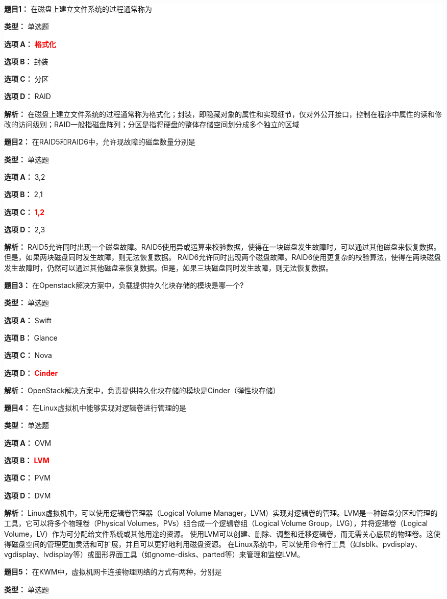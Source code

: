 **题目1：** 在磁盘上建立文件系统的过程通常称为 

**类型：** 单选题

**选项 A：** **<span style='color:red'>格式化</span>**

**选项 B：** 封装

**选项 C：** 分区

**选项 D：** RAID

**解析：** 在磁盘上建立文件系统的过程通常称为格式化；封装，即隐藏对象的属性和实现细节，仅对外公开接口，控制在程序中属性的读和修改的访问级别；RAID一般指磁盘阵列；分区是指将硬盘的整体存储空间划分成多个独立的区域

**题目2：** 在RAID5和RAID6中，允许现故障的磁盘数量分别是

**类型：** 单选题

**选项 A：** 3,2

**选项 B：** 2,1

**选项 C：** **<span style='color:red'>1,2</span>**

**选项 D：** 2,3

**解析：** RAID5允许同时出现一个磁盘故障。RAID5使用异或运算来校验数据，使得在一块磁盘发生故障时，可以通过其他磁盘来恢复数据。但是，如果两块磁盘同时发生故障，则无法恢复数据。
RAID6允许同时出现两个磁盘故障。RAID6使用更复杂的校验算法，使得在两块磁盘发生故障时，仍然可以通过其他磁盘来恢复数据。但是，如果三块磁盘同时发生故障，则无法恢复数据。

**题目3：** 在Openstack解决方案中，负载提供持久化块存储的模块是哪一个?

**类型：** 单选题

**选项 A：** Swift

**选项 B：** Glance

**选项 C：** Nova

**选项 D：** **<span style='color:red'>Cinder</span>**

**解析：** OpenStack解决方案中，负责提供持久化块存储的模块是Cinder（弹性块存储）

**题目4：** 在Linux虚拟机中能够实现对逻辑卷进行管理的是

**类型：** 单选题

**选项 A：** OVM

**选项 B：** **<span style='color:red'>LVM</span>**

**选项 C：** PVM

**选项 D：** DVM

**解析：** Linux虚拟机中，可以使用逻辑卷管理器（Logical Volume Manager，LVM）实现对逻辑卷的管理。LVM是一种磁盘分区和管理的工具，它可以将多个物理卷（Physical Volumes，PVs）组合成一个逻辑卷组（Logical Volume Group，LVG），并将逻辑卷（Logical Volume，LV）作为可分配给文件系统或其他用途的资源。
使用LVM可以创建、删除、调整和迁移逻辑卷，而无需关心底层的物理卷。这使得磁盘空间的管理更加灵活和可扩展，并且可以更好地利用磁盘资源。
在Linux系统中，可以使用命令行工具（如lsblk、pvdisplay、vgdisplay、lvdisplay等）或图形界面工具（如gnome-disks、parted等）来管理和监控LVM。

**题目5：** 在KWM中，虚拟机网卡连接物理网络的方式有两种，分别是

**类型：** 单选题
